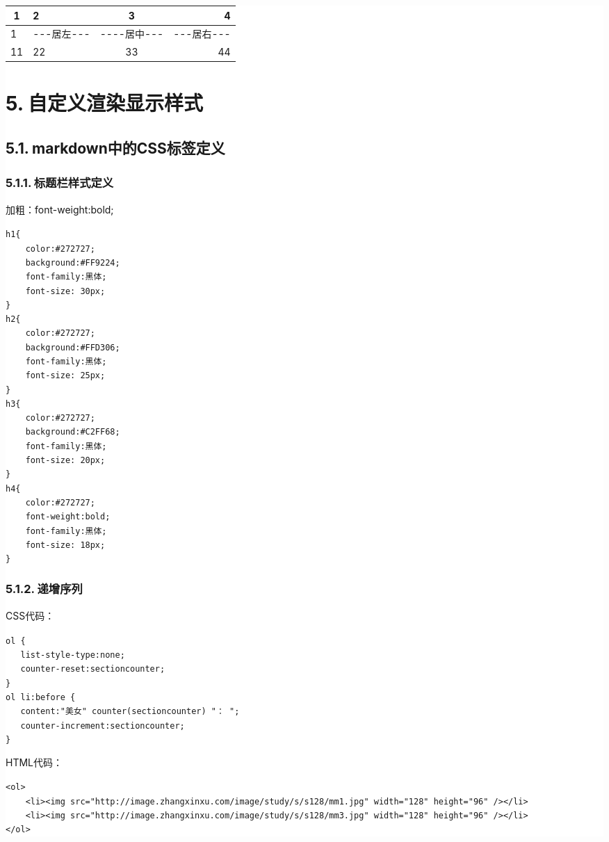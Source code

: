| 1   | 2          |      3      |          4 |
| --- | :--------- | :---------: | ---------: |
| 1   | ---居左--- | ----居中--- | ---居右--- |
| 11  | 22         |     33      |         44 |


# 5. 自定义渲染显示样式

## 5.1. markdown中的CSS标签定义

### 5.1.1. 标题栏样式定义

加粗：font-weight:bold;

```html
h1{
    color:#272727;
    background:#FF9224;
    font-family:黑体;
    font-size: 30px;
}
h2{
    color:#272727;
    background:#FFD306;
    font-family:黑体;
    font-size: 25px;
}
h3{
    color:#272727;
    background:#C2FF68;
    font-family:黑体;
    font-size: 20px;
}
h4{
    color:#272727;
    font-weight:bold;
    font-family:黑体;
    font-size: 18px;
}
```

### 5.1.2. 递增序列

CSS代码：
```
ol {
   list-style-type:none;        
   counter-reset:sectioncounter;
}                      
ol li:before {
   content:"美女" counter(sectioncounter) "： "; 
   counter-increment:sectioncounter;
}
```
HTML代码：
```
<ol>
    <li><img src="http://image.zhangxinxu.com/image/study/s/s128/mm1.jpg" width="128" height="96" /></li>
    <li><img src="http://image.zhangxinxu.com/image/study/s/s128/mm3.jpg" width="128" height="96" /></li>
</ol>
```
